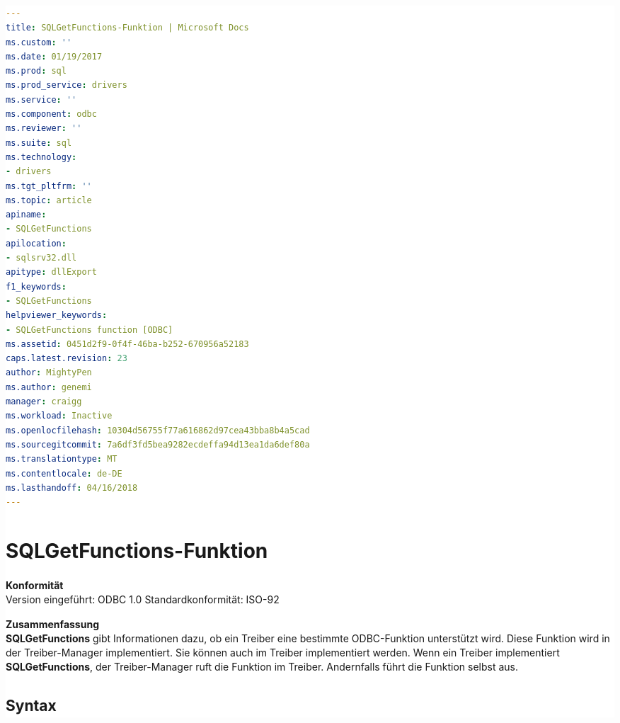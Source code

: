 ```yaml
---
title: SQLGetFunctions-Funktion | Microsoft Docs
ms.custom: ''
ms.date: 01/19/2017
ms.prod: sql
ms.prod_service: drivers
ms.service: ''
ms.component: odbc
ms.reviewer: ''
ms.suite: sql
ms.technology:
- drivers
ms.tgt_pltfrm: ''
ms.topic: article
apiname:
- SQLGetFunctions
apilocation:
- sqlsrv32.dll
apitype: dllExport
f1_keywords:
- SQLGetFunctions
helpviewer_keywords:
- SQLGetFunctions function [ODBC]
ms.assetid: 0451d2f9-0f4f-46ba-b252-670956a52183
caps.latest.revision: 23
author: MightyPen
ms.author: genemi
manager: craigg
ms.workload: Inactive
ms.openlocfilehash: 10304d56755f77a616862d97cea43bba8b4a5cad
ms.sourcegitcommit: 7a6df3fd5bea9282ecdeffa94d13ea1da6def80a
ms.translationtype: MT
ms.contentlocale: de-DE
ms.lasthandoff: 04/16/2018
---
```

# <a name="sqlgetfunctions-function"></a>SQLGetFunctions-Funktion
**Konformität**  
 Version eingeführt: ODBC 1.0 Standardkonformität: ISO-92  
  
 **Zusammenfassung**  
 **SQLGetFunctions** gibt Informationen dazu, ob ein Treiber eine bestimmte ODBC-Funktion unterstützt wird. Diese Funktion wird in der Treiber-Manager implementiert. Sie können auch im Treiber implementiert werden. Wenn ein Treiber implementiert **SQLGetFunctions**, der Treiber-Manager ruft die Funktion im Treiber. Andernfalls führt die Funktion selbst aus.  
  
## <a name="syntax"></a>Syntax  
  